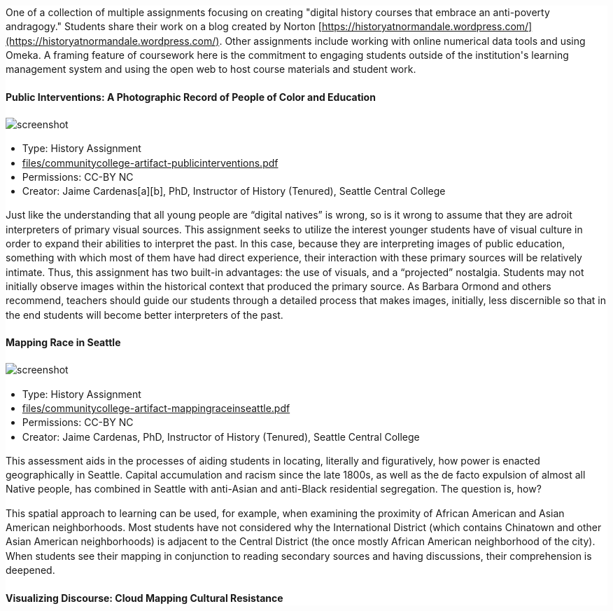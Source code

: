 One of a collection of multiple assignments focusing on creating "digital history courses that embrace an anti-poverty andragogy." Students share their work on a blog created by Norton [https://historyatnormandale.wordpress.com/](https://historyatnormandale.wordpress.com/). Other assignments include working with online numerical data tools and using Omeka. A framing feature of coursework here is the commitment to engaging students outside of the institution's learning management system and using the open web to host course materials and student work. 

#### Public Interventions: A Photographic Record of People of Color and Education

![screenshot](images/communitycollege-screenshot-publicinterventions.png)

- Type: History Assignment
- [files/communitycollege-artifact-publicinterventions.pdf](files/communitycollege-artifact-publicinterventions.pdf)
- Permissions: CC-BY NC
- Creator: Jaime Cardenas[a][b], PhD, Instructor of History (Tenured), Seattle Central College

Just like the understanding that all young people are “digital natives” is wrong, so is it wrong to assume that they are adroit interpreters of primary visual sources.  This assignment seeks to utilize the interest younger students have of visual culture in order to expand their abilities to interpret the past. In this case, because they are interpreting images of public education, something with which most of them have had direct experience, their interaction with these primary sources will be relatively intimate. Thus, this assignment has two built-in advantages: the use of visuals, and a “projected” nostalgia. Students may not initially observe images within the historical context that produced the primary source.  As Barbara Ormond and others recommend, teachers should guide our students through a detailed process that makes images, initially, less discernible so that in the end students will become better interpreters of the past.
 
#### Mapping Race in Seattle

![screenshot](images/communitycollege-screenshot-mappingraceinseattle.png)

- Type: History Assignment
- [files/communitycollege-artifact-mappingraceinseattle.pdf](files/communitycollege-artifact-mappingraceinseattle.pdf)
- Permissions: CC-BY NC
- Creator: Jaime Cardenas, PhD, Instructor of History (Tenured), Seattle Central College

This assessment aids in the processes of aiding students in locating, literally and figuratively, how power is enacted geographically in Seattle.  Capital accumulation and racism since the late 1800s, as well as the de facto expulsion of almost all Native people, has combined in Seattle with anti-Asian and anti-Black residential segregation. The question is, how?

This spatial approach to learning can be used, for example, when examining the proximity of African American and Asian American neighborhoods. Most students have not considered why the International District (which contains Chinatown and other Asian American neighborhoods) is adjacent to the Central District (the once mostly African American neighborhood of the city). When students see their mapping in conjunction to reading secondary sources and having discussions, their comprehension is deepened.
 
#### Visualizing Discourse: Cloud Mapping Cultural Resistance
